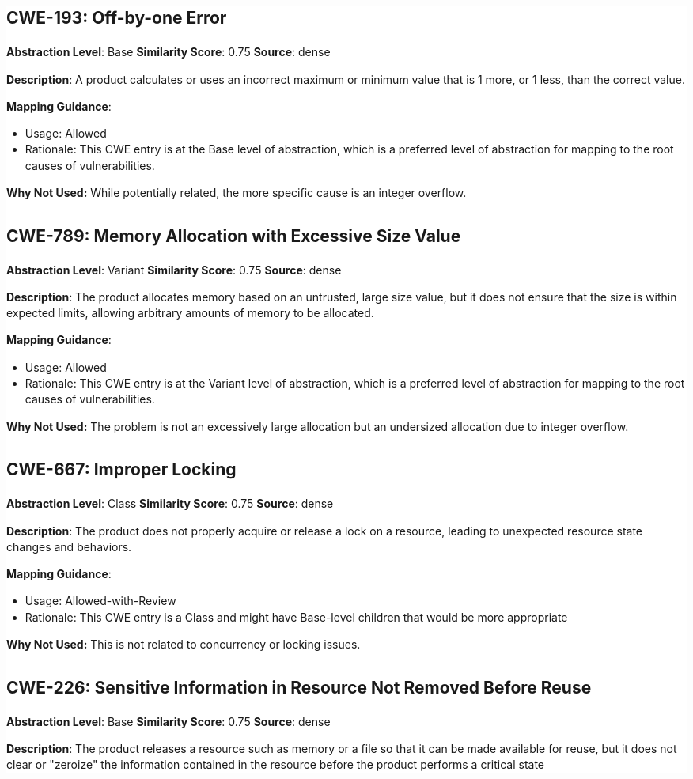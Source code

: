 ## CWE-193: Off-by-one Error
**Abstraction Level**: Base
**Similarity Score**: 0.75
**Source**: dense

**Description**:
A product calculates or uses an incorrect maximum or minimum value that is 1 more, or 1 less, than the correct value.

**Mapping Guidance**:
- Usage: Allowed
- Rationale: This CWE entry is at the Base level of abstraction, which is a preferred level of abstraction for mapping to the root causes of vulnerabilities.

**Why Not Used:** While potentially related, the more specific cause is an integer overflow.

## CWE-789: Memory Allocation with Excessive Size Value
**Abstraction Level**: Variant
**Similarity Score**: 0.75
**Source**: dense

**Description**:
The product allocates memory based on an untrusted, large size value, but it does not ensure that the size is within expected limits, allowing arbitrary amounts of memory to be allocated.

**Mapping Guidance**:
- Usage: Allowed
- Rationale: This CWE entry is at the Variant level of abstraction, which is a preferred level of abstraction for mapping to the root causes of vulnerabilities.

**Why Not Used:** The problem is not an excessively large allocation but an undersized allocation due to integer overflow.

## CWE-667: Improper Locking
**Abstraction Level**: Class
**Similarity Score**: 0.75
**Source**: dense

**Description**:
The product does not properly acquire or release a lock on a resource, leading to unexpected resource state changes and behaviors.

**Mapping Guidance**:
- Usage: Allowed-with-Review
- Rationale: This CWE entry is a Class and might have Base-level children that would be more appropriate

**Why Not Used:** This is not related to concurrency or locking issues.

## CWE-226: Sensitive Information in Resource Not Removed Before Reuse
**Abstraction Level**: Base
**Similarity Score**: 0.75
**Source**: dense

**Description**:
The product releases a resource such as memory or a file so that it can be made available for reuse, but it does not clear or "zeroize" the information contained in the resource before the product performs a critical state